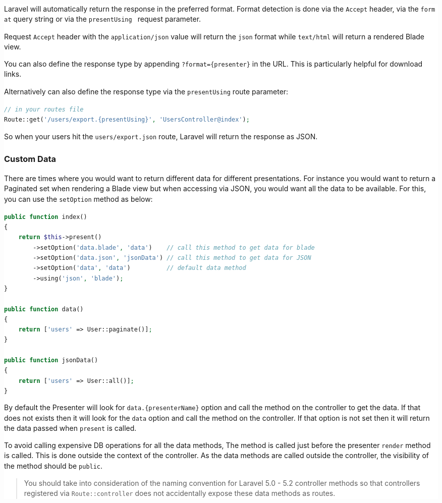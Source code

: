 Laravel will automatically return the response in the preferred format. Format detection is done via the `Accept` header, via the `format` query string or via the `presentUsing ` request parameter.

Request `Accept` header with the `application/json` value will return the `json` format while `text/html` will return a rendered Blade view.

You can also define the response type by appending `?format={presenter}` in the URL. This is particularly helpful for download links.

Alternatively can also define the response type via the `presentUsing` route parameter:

```php
// in your routes file
Route::get('/users/export.{presentUsing}', 'UsersController@index');
```

So when your users hit the `users/export.json` route, Laravel will return the response as JSON.

### Custom Data

There are times where you would want to return different data for different presentations. For instance you would want to return a Paginated set when rendering a Blade view but when accessing via JSON, you would want all the data to be available. For this, you can use the `setOption` method as below:

```php
public function index()
{
    return $this->present()
        ->setOption('data.blade', 'data')    // call this method to get data for blade
        ->setOption('data.json', 'jsonData') // call this method to get data for JSON
        ->setOption('data', 'data')          // default data method
        ->using('json', 'blade');
}

public function data()
{
    return ['users' => User::paginate()];
}

public function jsonData()
{
    return ['users' => User::all()];
}
```

By default the Presenter will look for `data.{presenterName}` option and call the method on the controller to get the data. If that does not exists then it will look for the `data` option and call the method on the controller. If that option is not set then it will return the data passed when `present` is called.

To avoid calling expensive DB operations for all the data methods, The method is called just before the presenter `render` method is called. This is done outside the context of the controller. As the data methods are called outside the controller, the visibility of the method should be `public`. 

> You should take into consideration of the naming convention for Laravel 5.0 - 5.2 controller methods so that controllers registered via `Route::controller` does not accidentally expose these data methods as routes.
